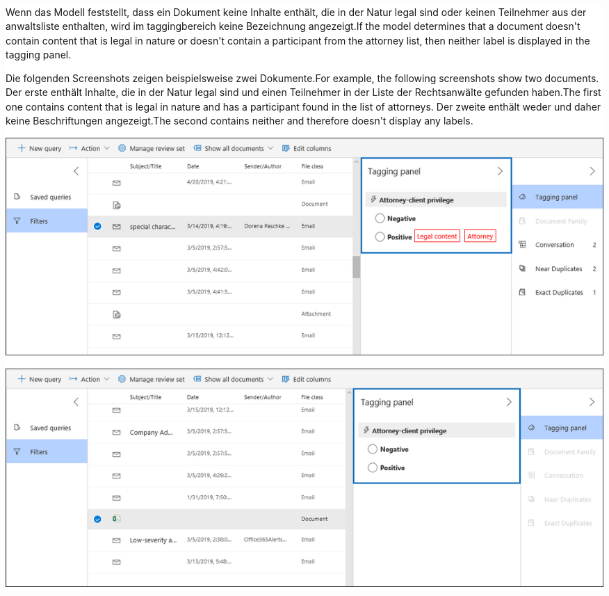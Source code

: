 <span data-ttu-id="dd2e8-170">Wenn das Modell feststellt, dass ein Dokument keine Inhalte enthält, die in der Natur legal sind oder keinen Teilnehmer aus der anwaltsliste enthalten, wird im taggingbereich keine Bezeichnung angezeigt.</span><span class="sxs-lookup"><span data-stu-id="dd2e8-170">If the model determines that a document doesn't contain content that is legal in nature or doesn't contain a participant from the attorney list, then neither label is displayed in the tagging panel.</span></span>

<span data-ttu-id="dd2e8-171">Die folgenden Screenshots zeigen beispielsweise zwei Dokumente.</span><span class="sxs-lookup"><span data-stu-id="dd2e8-171">For example, the following screenshots show two documents.</span></span> <span data-ttu-id="dd2e8-172">Der erste enthält Inhalte, die in der Natur legal sind und einen Teilnehmer in der Liste der Rechtsanwälte gefunden haben.</span><span class="sxs-lookup"><span data-stu-id="dd2e8-172">The first one contains content that is legal in nature and has a participant found in the list of attorneys.</span></span> <span data-ttu-id="dd2e8-173">Der zweite enthält weder und daher keine Beschriftungen angezeigt.</span><span class="sxs-lookup"><span data-stu-id="dd2e8-173">The second contains neither and therefore doesn't display any labels.</span></span>

![Dokument mit Rechtsanwalt und rechtlichen Inhalts Bezeichnungen](media/AeDTaggingPanelLegalContentAttorney.png)

![Dokument ohne Beschriftungen](media/AeDTaggingPanelNegative.png)

